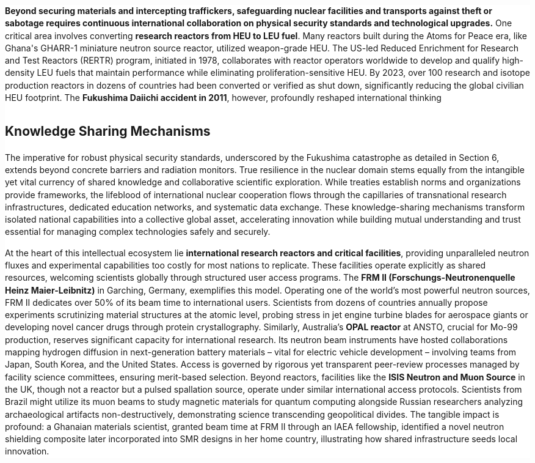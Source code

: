 **Beyond securing materials and intercepting traffickers, safeguarding nuclear facilities and transports against theft or sabotage requires continuous international collaboration on physical security standards and technological upgrades.** One critical area involves converting **research reactors from HEU to LEU fuel**. Many reactors built during the Atoms for Peace era, like Ghana's GHARR-1 miniature neutron source reactor, utilized weapon-grade HEU. The US-led Reduced Enrichment for Research and Test Reactors (RERTR) program, initiated in 1978, collaborates with reactor operators worldwide to develop and qualify high-density LEU fuels that maintain performance while eliminating proliferation-sensitive HEU. By 2023, over 100 research and isotope production reactors in dozens of countries had been converted or verified as shut down, significantly reducing the global civilian HEU footprint. The **Fukushima Daiichi accident in 2011**, however, profoundly reshaped international thinking

## Knowledge Sharing Mechanisms

The imperative for robust physical security standards, underscored by the Fukushima catastrophe as detailed in Section 6, extends beyond concrete barriers and radiation monitors. True resilience in the nuclear domain stems equally from the intangible yet vital currency of shared knowledge and collaborative scientific exploration. While treaties establish norms and organizations provide frameworks, the lifeblood of international nuclear cooperation flows through the capillaries of transnational research infrastructures, dedicated education networks, and systematic data exchange. These knowledge-sharing mechanisms transform isolated national capabilities into a collective global asset, accelerating innovation while building mutual understanding and trust essential for managing complex technologies safely and securely.

At the heart of this intellectual ecosystem lie **international research reactors and critical facilities**, providing unparalleled neutron fluxes and experimental capabilities too costly for most nations to replicate. These facilities operate explicitly as shared resources, welcoming scientists globally through structured user access programs. The **FRM II (Forschungs-Neutronenquelle Heinz Maier-Leibnitz)** in Garching, Germany, exemplifies this model. Operating one of the world’s most powerful neutron sources, FRM II dedicates over 50% of its beam time to international users. Scientists from dozens of countries annually propose experiments scrutinizing material structures at the atomic level, probing stress in jet engine turbine blades for aerospace giants or developing novel cancer drugs through protein crystallography. Similarly, Australia’s **OPAL reactor** at ANSTO, crucial for Mo-99 production, reserves significant capacity for international research. Its neutron beam instruments have hosted collaborations mapping hydrogen diffusion in next-generation battery materials – vital for electric vehicle development – involving teams from Japan, South Korea, and the United States. Access is governed by rigorous yet transparent peer-review processes managed by facility science committees, ensuring merit-based selection. Beyond reactors, facilities like the **ISIS Neutron and Muon Source** in the UK, though not a reactor but a pulsed spallation source, operate under similar international access protocols. Scientists from Brazil might utilize its muon beams to study magnetic materials for quantum computing alongside Russian researchers analyzing archaeological artifacts non-destructively, demonstrating science transcending geopolitical divides. The tangible impact is profound: a Ghanaian materials scientist, granted beam time at FRM II through an IAEA fellowship, identified a novel neutron shielding composite later incorporated into SMR designs in her home country, illustrating how shared infrastructure seeds local innovation.
